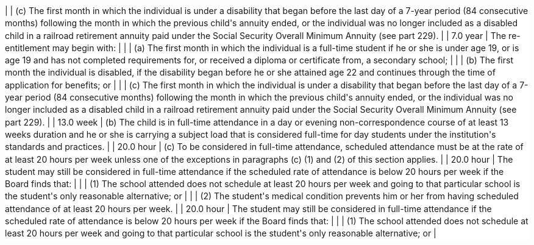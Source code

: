 |             |               (c) The first month in which the individual is under a disability that began before the last day of a 7-year period (84 consecutive months) following the month in which the previous child's annuity ended, or the individual was no longer included as a disabled child in a railroad retirement annuity paid under the Social Security Overall Minimum Annuity (see part 229).                                                                                 |
| 7.0 year    | The re-entitlement may begin with:                                                                                                                                                                                                                                                                                                                                                                                                                                              |
|             |               (a) The first month in which the individual is a full-time student if he or she is under age 19, or is age 19 and has not completed requirements for, or received a diploma or certificate from, a secondary school;                                                                                                                                                                                                                                              |
|             |               (b) The first month the individual is disabled, if the disability began before he or she attained age 22 and continues through the time of application for benefits; or                                                                                                                                                                                                                                                                                           |
|             |               (c) The first month in which the individual is under a disability that began before the last day of a 7-year period (84 consecutive months) following the month in which the previous child's annuity ended, or the individual was no longer included as a disabled child in a railroad retirement annuity paid under the Social Security Overall Minimum Annuity (see part 229).                                                                                 |
| 13.0 week   | (b) The child is in full-time attendance in a day or evening non-correspondence course of at least 13 weeks duration and he or she is carrying a subject load that is considered full-time for day students under the institution's standards and practices.                                                                                                                                                                                                                    |
| 20.0 hour   | (c) To be considered in full-time attendance, scheduled attendance must be at the rate of at least 20 hours per week unless one of the exceptions in paragraphs (c) (1) and (2) of this section applies.                                                                                                                                                                                                                                                                        |
| 20.0 hour   | The student may still be considered in full-time attendance if the scheduled rate of attendance is below 20 hours per week if the Board finds that:                                                                                                                                                                                                                                                                                                                             |
|             |               (1) The school attended does not schedule at least 20 hours per week and going to that particular school is the student's only reasonable alternative; or                                                                                                                                                                                                                                                                                                         |
|             |               (2) The student's medical condition prevents him or her from having scheduled attendance of at least 20 hours per week.                                                                                                                                                                                                                                                                                                                                           |
| 20.0 hour   | The student may still be considered in full-time attendance if the scheduled rate of attendance is below 20 hours per week if the Board finds that:                                                                                                                                                                                                                                                                                                                             |
|             |               (1) The school attended does not schedule at least 20 hours per week and going to that particular school is the student's only reasonable alternative; or                                                                                                                                                                                                                                                                                                         |